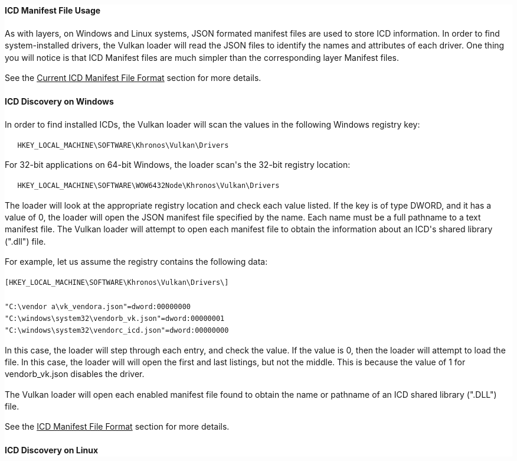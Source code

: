 #### ICD Manifest File Usage

As with layers, on Windows and Linux systems, JSON formated manifest files are
used to store ICD information.  In order to find system-installed drivers, the
Vulkan loader will read the JSON files to identify the names and attributes of
each driver.  One thing you will notice is that ICD Manifest files are much
simpler than the corresponding layer Manifest files.

See the [Current ICD Manifest File Format](#icd-manifest-file-format) section
for more details.


#### ICD Discovery on Windows

In order to find installed ICDs, the Vulkan loader will scan the
values in the following Windows registry key:

```
   HKEY_LOCAL_MACHINE\SOFTWARE\Khronos\Vulkan\Drivers
```

For 32-bit applications on 64-bit Windows, the loader scan's the 32-bit
registry location:

```
   HKEY_LOCAL_MACHINE\SOFTWARE\WOW6432Node\Khronos\Vulkan\Drivers
```

The loader will look at the appropriate registry location and check each value
listed.  If the key is of type DWORD, and it has a value of 0, the loader will
open the JSON manifest file specified by the name.  Each name must be a full
pathname to a text manifest file.  The Vulkan loader will attempt to open each
manifest file to obtain the information about an ICD's shared library (".dll")
file. 

For example, let us assume the registry contains the following data:

```
[HKEY_LOCAL_MACHINE\SOFTWARE\Khronos\Vulkan\Drivers\]

"C:\vendor a\vk_vendora.json"=dword:00000000
"C:\windows\system32\vendorb_vk.json"=dword:00000001
"C:\windows\system32\vendorc_icd.json"=dword:00000000
```

In this case, the loader will step through each entry, and check the value.  If
the value is 0, then the loader will attempt to load the file.  In this case,
the loader will will open the first and last listings, but not the middle.  This
is because the value of 1 for vendorb_vk.json disables the driver.

The Vulkan loader will open each enabled manifest file found to obtain the name
or pathname of an ICD shared library (".DLL") file.

See the [ICD Manifest File Format](#icd-manifest-file-format) section for more
details.


#### ICD Discovery on Linux
